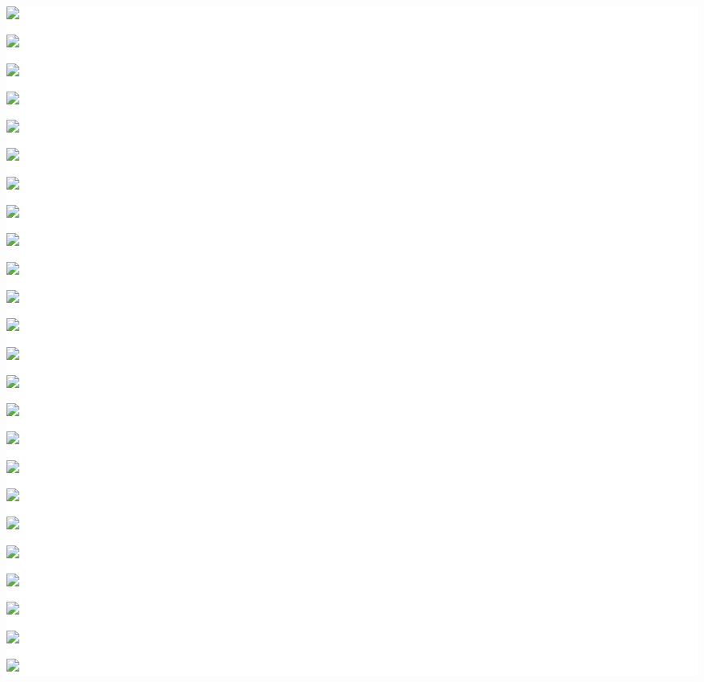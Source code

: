 ![](poke/822.png)

![](poke/823_1.png)

![](poke/823_g.png)

![](poke/823_g2.png)

![](poke/824.png)

![](poke/825.png)

![](poke/826_1.png)

![](poke/826_g.png)

![](poke/826_g2.png)

![](poke/827.png)

![](poke/828.png)

![](poke/829.png)

![](poke/830.png)

![](poke/831.png)

![](poke/832.png)

![](poke/833.png)

![](poke/834_1.png)

![](poke/834_g.png)

![](poke/834_g2.png)

![](poke/835.png)

![](poke/836.png)

![](poke/837.png)

![](poke/838.png)

![](poke/839_1.png)
